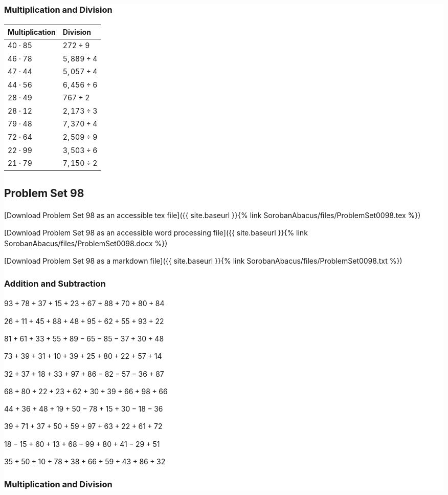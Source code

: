 ### Multiplication and Division

| Multiplication | Division |
|:---- |:---- |
| $40\cdot85$ | $272 ÷9$ |
| $46\cdot78$ | $5,889÷4$ |
| $47\cdot44$ | $5,057÷4$ |
| $44\cdot56$ | $6,456÷6$ |
| $28\cdot49$ | $767÷2$ |
| $28\cdot12$ | $2,173÷3$ |
| $79\cdot48$ | $7,370÷4$ |
| $72\cdot64$ | $2,509÷9$ |
| $22\cdot99$ | $3,503÷6$ |
| $21\cdot79$ | $7,150÷2$ |

## Problem Set 98
[Download Problem Set 98 as an accessible tex file]({{ site.baseurl }}{% link SorobanAbacus/files/ProblemSet0098.tex %})

[Download Problem Set 98 as an accessible word processing file]({{ site.baseurl }}{% link SorobanAbacus/files/ProblemSet0098.docx %})

[Download Problem Set 98 as a markdown file]({{ site.baseurl }}{% link SorobanAbacus/files/ProblemSet0098.txt %})

### Addition and Subtraction

$93+78+37+15+23+67+88+70+80+84$

$26+11+45+88+48+95+62+55+93+22$

$81+61+33+55+89-65-85-37+30+48$

$73+39+31+10+39+25+80+22+57+14$

$32+37+18+33+97+86-82-57-36+87$

$68+80+22+23+62+30+39+66+98+66$

$44+36+48+19+50-78+15+30-18-36$

$39+71+37+50+59+97+63+22+61+72$

$18-15+60+13+68-99+80+41-29+51$

$35+50+10+78+38+66+59+43+86+32$

### Multiplication and Division
